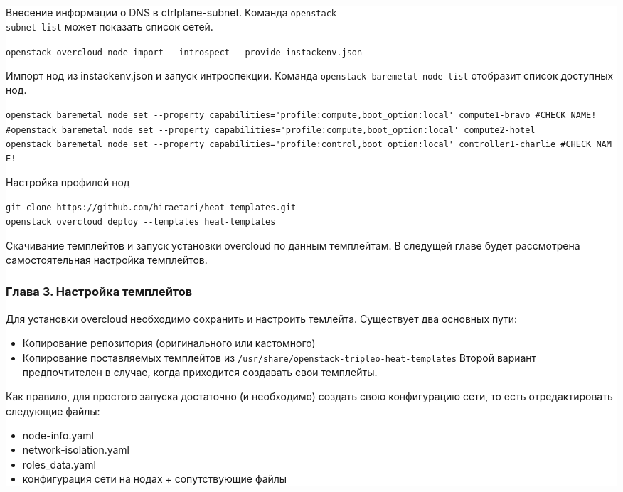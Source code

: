 Внесение информации о DNS в ctrlplane-subnet. Команда <code>openstack subnet list</code> может показать список сетей.
```
openstack overcloud node import --introspect --provide instackenv.json
```
Импорт нод из instackenv.json и запуск интроспекции. Команда <code>openstack baremetal node list</code> отобразит список доступных нод.
```
openstack baremetal node set --property capabilities='profile:compute,boot_option:local' compute1-bravo #CHECK NAME!
#openstack baremetal node set --property capabilities='profile:compute,boot_option:local' compute2-hotel
openstack baremetal node set --property capabilities='profile:control,boot_option:local' controller1-charlie #CHECK NAME!
```
Настройка профилей нод
```
git clone https://github.com/hiraetari/heat-templates.git
openstack overcloud deploy --templates heat-templates
```
Скачивание темплейтов и запуск установки overcloud по данным темплейтам.
В следущей главе будет рассмотрена самостоятельная настройка темплейтов.

### Глава 3. Настройка темплейтов
Для установки overcloud необходимо сохранить и настроить темлейта. Существует два основных пути:
  - Копирование репозитория ([оригинального](https://github.com/openstack/heat-templates) или [кастомного](https://github.com/hiraetari/heat-templates)) 
  - Копирование поставляемых темплейтов из <code>/usr/share/openstack-tripleo-heat-templates</code>
Второй вариант предпочтителен в случае, когда приходится создавать свои темплейты.

Как правило, для простого запуска достаточно (и необходимо) создать свою конфигурацию сети, то есть отредактировать следующие файлы:
- node-info.yaml
- network-isolation.yaml 
- roles_data.yaml
- конфигурация сети на нодах + сопутствующие файлы

